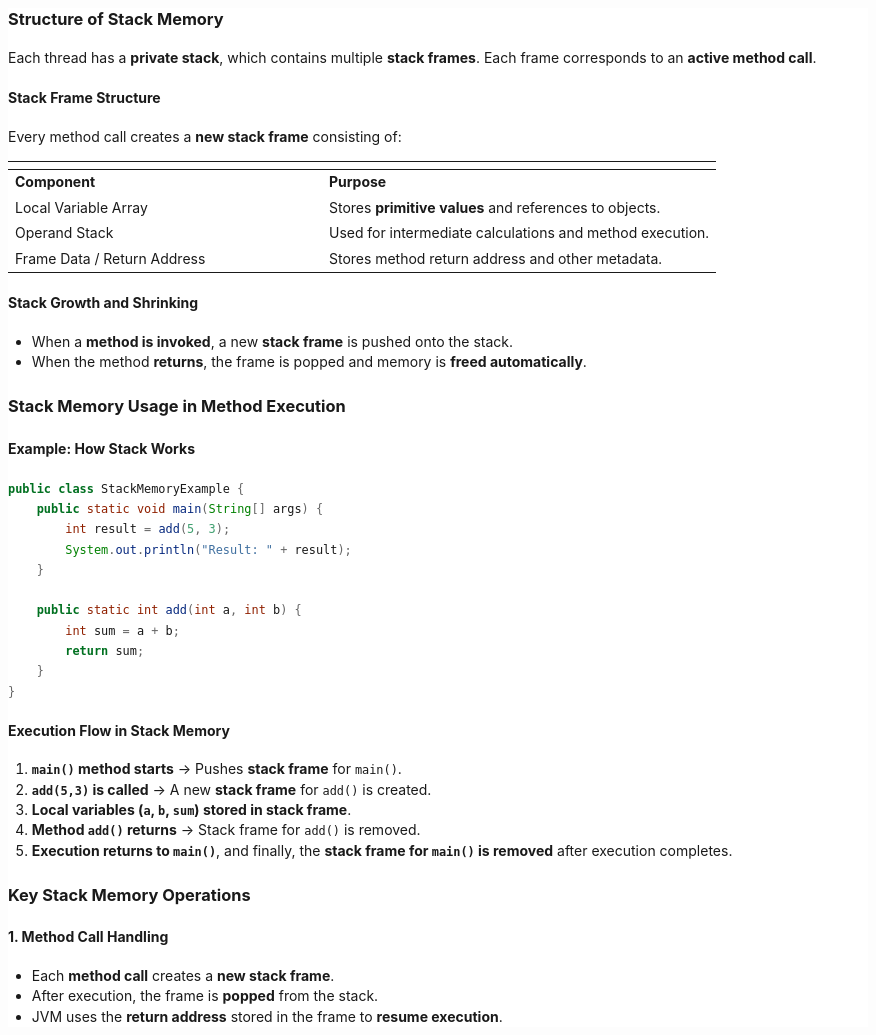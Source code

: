 ### **Structure of Stack Memory**

Each thread has a **private stack**, which contains multiple **stack frames**. Each frame corresponds to an **active method call**.

#### **Stack Frame Structure**

Every method call creates a **new stack frame** consisting of:

<table data-header-hidden><thead><tr><th width="300"></th><th></th></tr></thead><tbody><tr><td><strong>Component</strong></td><td><strong>Purpose</strong></td></tr><tr><td>Local Variable Array</td><td>Stores <strong>primitive values</strong> and references to objects.</td></tr><tr><td>Operand Stack</td><td>Used for intermediate calculations and method execution.</td></tr><tr><td>Frame Data / Return Address</td><td>Stores method return address and other metadata.</td></tr></tbody></table>

#### **Stack Growth and Shrinking**

* When a **method is invoked**, a new **stack frame** is pushed onto the stack.
* When the method **returns**, the frame is popped and memory is **freed automatically**.

### **Stack Memory Usage in Method Execution**

#### **Example: How Stack Works**

```java
public class StackMemoryExample {
    public static void main(String[] args) {
        int result = add(5, 3);
        System.out.println("Result: " + result);
    }

    public static int add(int a, int b) {
        int sum = a + b;
        return sum;
    }
}
```

#### **Execution Flow in Stack Memory**

1. **`main()` method starts** → Pushes **stack frame** for `main()`.
2. **`add(5,3)` is called** → A new **stack frame** for `add()` is created.
3. **Local variables (`a`, `b`, `sum`) stored in stack frame**.
4. **Method `add()` returns** → Stack frame for `add()` is removed.
5. **Execution returns to `main()`**, and finally, the **stack frame for `main()` is removed** after execution completes.

### **Key Stack Memory Operations**

#### **1. Method Call Handling**

* Each **method call** creates a **new stack frame**.
* After execution, the frame is **popped** from the stack.
* JVM uses the **return address** stored in the frame to **resume execution**.
